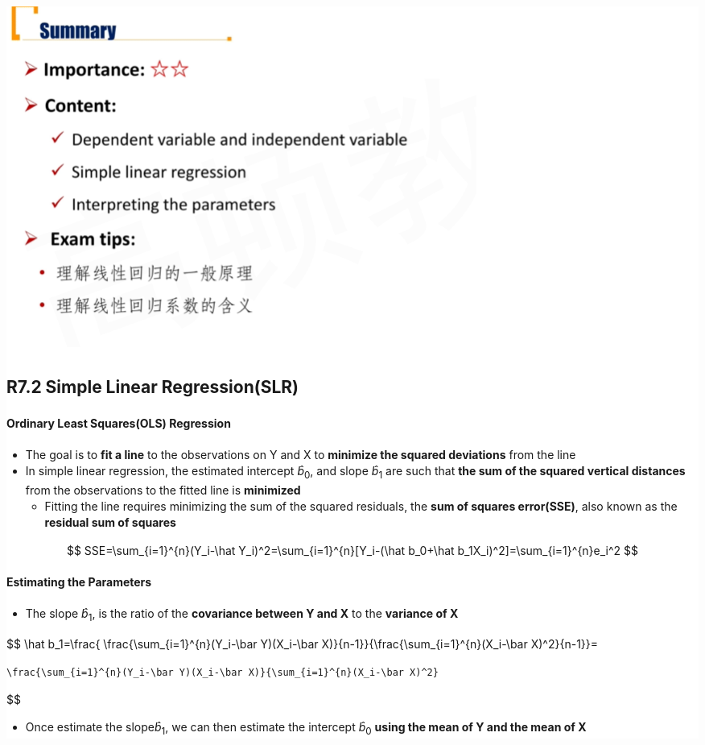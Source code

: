 ![image-20230727080103649](./assets/image-20230727080103649.png)

## R7.2 Simple Linear Regression(SLR)

#### Ordinary Least Squares(OLS) Regression

- The goal is to **fit a line** to the observations on Y and X to **minimize the squared deviations** from the line
- In simple linear regression, the estimated intercept $\hat b_0$, and slope $\hat b_1$ are such that **the sum of the squared vertical distances** from the observations to the fitted line is **minimized**
  - Fitting the line requires minimizing the sum of the squared residuals, the **sum of squares error(SSE)**, also known as the **residual sum of squares**

$$
SSE=\sum_{i=1}^{n}(Y_i-\hat Y_i)^2=\sum_{i=1}^{n}[Y_i-(\hat b_0+\hat b_1X_i)^2]=\sum_{i=1}^{n}e_i^2
$$

#### Estimating the Parameters

- The slope $\hat b_1$, is the ratio of the **covariance between Y and X** to the **variance of X**

$$
\hat b_1=\frac{
	\frac{\sum_{i=1}^{n}(Y_i-\bar Y)(X_i-\bar X)}{n-1}}{\frac{\sum_{i=1}^{n}(X_i-\bar X)^2}{n-1}}=
	
	\frac{\sum_{i=1}^{n}(Y_i-\bar Y)(X_i-\bar X)}{\sum_{i=1}^{n}(X_i-\bar X)^2}
$$

- Once estimate the slope$\hat b_1$, we can then estimate the intercept $\hat b_0$ **using the mean of Y and the mean of X**
